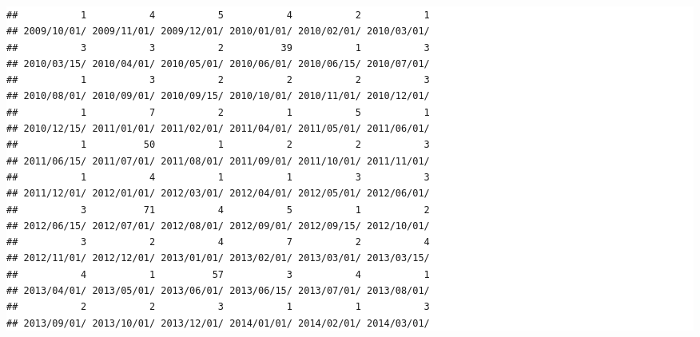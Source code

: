     ##           1           4           5           4           2           1 
    ## 2009/10/01/ 2009/11/01/ 2009/12/01/ 2010/01/01/ 2010/02/01/ 2010/03/01/ 
    ##           3           3           2          39           1           3 
    ## 2010/03/15/ 2010/04/01/ 2010/05/01/ 2010/06/01/ 2010/06/15/ 2010/07/01/ 
    ##           1           3           2           2           2           3 
    ## 2010/08/01/ 2010/09/01/ 2010/09/15/ 2010/10/01/ 2010/11/01/ 2010/12/01/ 
    ##           1           7           2           1           5           1 
    ## 2010/12/15/ 2011/01/01/ 2011/02/01/ 2011/04/01/ 2011/05/01/ 2011/06/01/ 
    ##           1          50           1           2           2           3 
    ## 2011/06/15/ 2011/07/01/ 2011/08/01/ 2011/09/01/ 2011/10/01/ 2011/11/01/ 
    ##           1           4           1           1           3           3 
    ## 2011/12/01/ 2012/01/01/ 2012/03/01/ 2012/04/01/ 2012/05/01/ 2012/06/01/ 
    ##           3          71           4           5           1           2 
    ## 2012/06/15/ 2012/07/01/ 2012/08/01/ 2012/09/01/ 2012/09/15/ 2012/10/01/ 
    ##           3           2           4           7           2           4 
    ## 2012/11/01/ 2012/12/01/ 2013/01/01/ 2013/02/01/ 2013/03/01/ 2013/03/15/ 
    ##           4           1          57           3           4           1 
    ## 2013/04/01/ 2013/05/01/ 2013/06/01/ 2013/06/15/ 2013/07/01/ 2013/08/01/ 
    ##           2           2           3           1           1           3 
    ## 2013/09/01/ 2013/10/01/ 2013/12/01/ 2014/01/01/ 2014/02/01/ 2014/03/01/ 